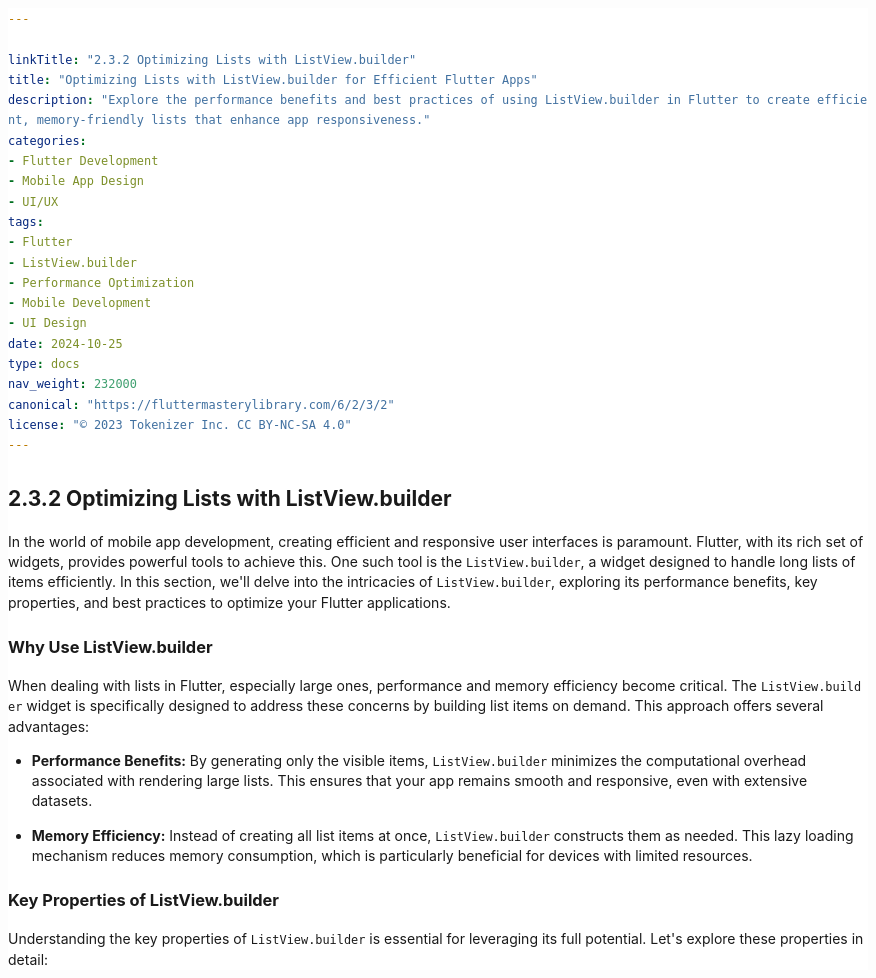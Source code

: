 ```yaml
---

linkTitle: "2.3.2 Optimizing Lists with ListView.builder"
title: "Optimizing Lists with ListView.builder for Efficient Flutter Apps"
description: "Explore the performance benefits and best practices of using ListView.builder in Flutter to create efficient, memory-friendly lists that enhance app responsiveness."
categories:
- Flutter Development
- Mobile App Design
- UI/UX
tags:
- Flutter
- ListView.builder
- Performance Optimization
- Mobile Development
- UI Design
date: 2024-10-25
type: docs
nav_weight: 232000
canonical: "https://fluttermasterylibrary.com/6/2/3/2"
license: "© 2023 Tokenizer Inc. CC BY-NC-SA 4.0"
---
```


## 2.3.2 Optimizing Lists with ListView.builder

In the world of mobile app development, creating efficient and responsive user interfaces is paramount. Flutter, with its rich set of widgets, provides powerful tools to achieve this. One such tool is the `ListView.builder`, a widget designed to handle long lists of items efficiently. In this section, we'll delve into the intricacies of `ListView.builder`, exploring its performance benefits, key properties, and best practices to optimize your Flutter applications.

### Why Use ListView.builder

When dealing with lists in Flutter, especially large ones, performance and memory efficiency become critical. The `ListView.builder` widget is specifically designed to address these concerns by building list items on demand. This approach offers several advantages:

- **Performance Benefits:** By generating only the visible items, `ListView.builder` minimizes the computational overhead associated with rendering large lists. This ensures that your app remains smooth and responsive, even with extensive datasets.

- **Memory Efficiency:** Instead of creating all list items at once, `ListView.builder` constructs them as needed. This lazy loading mechanism reduces memory consumption, which is particularly beneficial for devices with limited resources.

### Key Properties of ListView.builder

Understanding the key properties of `ListView.builder` is essential for leveraging its full potential. Let's explore these properties in detail:

